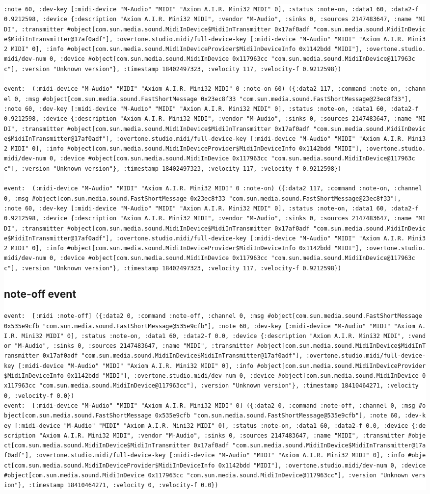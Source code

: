     :note 60, :dev-key [:midi-device "M-Audio" "MIDI" "Axiom A.I.R. Mini32 MIDI" 0], :status :note-on, :data1 60, :data2-f 0.9212598, :device {:description "Axiom A.I.R. Mini32 MIDI", :vendor "M-Audio", :sinks 0, :sources 2147483647, :name "MIDI", :transmitter #object[com.sun.media.sound.MidiInDevice$MidiInTransmitter 0x17af0adf "com.sun.media.sound.MidiInDevice$MidiInTransmitter@17af0adf"], :overtone.studio.midi/full-device-key [:midi-device "M-Audio" "MIDI" "Axiom A.I.R. Mini32 MIDI" 0], :info #object[com.sun.media.sound.MidiInDeviceProvider$MidiInDeviceInfo 0x1142bdd "MIDI"], :overtone.studio.midi/dev-num 0, :device #object[com.sun.media.sound.MidiInDevice 0x117963cc "com.sun.media.sound.MidiInDevice@117963cc"], :version "Unknown version"}, :timestamp 18402497323, :velocity 117, :velocity-f 0.9212598})
     
    event:  (:midi-device "M-Audio" "MIDI" "Axiom A.I.R. Mini32 MIDI" 0 :note-on 60) ({:data2 117, :command :note-on, :channel 0, :msg #object[com.sun.media.sound.FastShortMessage 0x23ec8f33 "com.sun.media.sound.FastShortMessage@23ec8f33"], 
    :note 60, :dev-key [:midi-device "M-Audio" "MIDI" "Axiom A.I.R. Mini32 MIDI" 0], :status :note-on, :data1 60, :data2-f 0.9212598, :device {:description "Axiom A.I.R. Mini32 MIDI", :vendor "M-Audio", :sinks 0, :sources 2147483647, :name "MIDI", :transmitter #object[com.sun.media.sound.MidiInDevice$MidiInTransmitter 0x17af0adf "com.sun.media.sound.MidiInDevice$MidiInTransmitter@17af0adf"], :overtone.studio.midi/full-device-key [:midi-device "M-Audio" "MIDI" "Axiom A.I.R. Mini32 MIDI" 0], :info #object[com.sun.media.sound.MidiInDeviceProvider$MidiInDeviceInfo 0x1142bdd "MIDI"], :overtone.studio.midi/dev-num 0, :device #object[com.sun.media.sound.MidiInDevice 0x117963cc "com.sun.media.sound.MidiInDevice@117963cc"], :version "Unknown version"}, :timestamp 18402497323, :velocity 117, :velocity-f 0.9212598})
     
    event:  (:midi-device "M-Audio" "MIDI" "Axiom A.I.R. Mini32 MIDI" 0 :note-on) ({:data2 117, :command :note-on, :channel 0, :msg #object[com.sun.media.sound.FastShortMessage 0x23ec8f33 "com.sun.media.sound.FastShortMessage@23ec8f33"], 
    :note 60, :dev-key [:midi-device "M-Audio" "MIDI" "Axiom A.I.R. Mini32 MIDI" 0], :status :note-on, :data1 60, :data2-f 0.9212598, :device {:description "Axiom A.I.R. Mini32 MIDI", :vendor "M-Audio", :sinks 0, :sources 2147483647, :name "MIDI", :transmitter #object[com.sun.media.sound.MidiInDevice$MidiInTransmitter 0x17af0adf "com.sun.media.sound.MidiInDevice$MidiInTransmitter@17af0adf"], :overtone.studio.midi/full-device-key [:midi-device "M-Audio" "MIDI" "Axiom A.I.R. Mini32 MIDI" 0], :info #object[com.sun.media.sound.MidiInDeviceProvider$MidiInDeviceInfo 0x1142bdd "MIDI"], :overtone.studio.midi/dev-num 0, :device #object[com.sun.media.sound.MidiInDevice 0x117963cc "com.sun.media.sound.MidiInDevice@117963cc"], :version "Unknown version"}, :timestamp 18402497323, :velocity 117, :velocity-f 0.9212598})

## note-off event<a id="orgheadline5"></a>

    event:  [:midi :note-off] ({:data2 0, :command :note-off, :channel 0, :msg #object[com.sun.media.sound.FastShortMessage 0x535e9cfb "com.sun.media.sound.FastShortMessage@535e9cfb"], :note 60, :dev-key [:midi-device "M-Audio" "MIDI" "Axiom A.I.R. Mini32 MIDI" 0], :status :note-on, :data1 60, :data2-f 0.0, :device {:description "Axiom A.I.R. Mini32 MIDI", :vendor "M-Audio", :sinks 0, :sources 2147483647, :name "MIDI", :transmitter #object[com.sun.media.sound.MidiInDevice$MidiInTransmitter 0x17af0adf "com.sun.media.sound.MidiInDevice$MidiInTransmitter@17af0adf"], :overtone.studio.midi/full-device-key [:midi-device "M-Audio" "MIDI" "Axiom A.I.R. Mini32 MIDI" 0], :info #object[com.sun.media.sound.MidiInDeviceProvider$MidiInDeviceInfo 0x1142bdd "MIDI"], :overtone.studio.midi/dev-num 0, :device #object[com.sun.media.sound.MidiInDevice 0x117963cc "com.sun.media.sound.MidiInDevice@117963cc"], :version "Unknown version"}, :timestamp 18410464271, :velocity 0, :velocity-f 0.0}) 
    event:  [:midi-device "M-Audio" "MIDI" "Axiom A.I.R. Mini32 MIDI" 0] ({:data2 0, :command :note-off, :channel 0, :msg #object[com.sun.media.sound.FastShortMessage 0x535e9cfb "com.sun.media.sound.FastShortMessage@535e9cfb"], :note 60, :dev-key [:midi-device "M-Audio" "MIDI" "Axiom A.I.R. Mini32 MIDI" 0], :status :note-on, :data1 60, :data2-f 0.0, :device {:description "Axiom A.I.R. Mini32 MIDI", :vendor "M-Audio", :sinks 0, :sources 2147483647, :name "MIDI", :transmitter #object[com.sun.media.sound.MidiInDevice$MidiInTransmitter 0x17af0adf "com.sun.media.sound.MidiInDevice$MidiInTransmitter@17af0adf"], :overtone.studio.midi/full-device-key [:midi-device "M-Audio" "MIDI" "Axiom A.I.R. Mini32 MIDI" 0], :info #object[com.sun.media.sound.MidiInDeviceProvider$MidiInDeviceInfo 0x1142bdd "MIDI"], :overtone.studio.midi/dev-num 0, :device #object[com.sun.media.sound.MidiInDevice 0x117963cc "com.sun.media.sound.MidiInDevice@117963cc"], :version "Unknown version"}, :timestamp 18410464271, :velocity 0, :velocity-f 0.0}) 